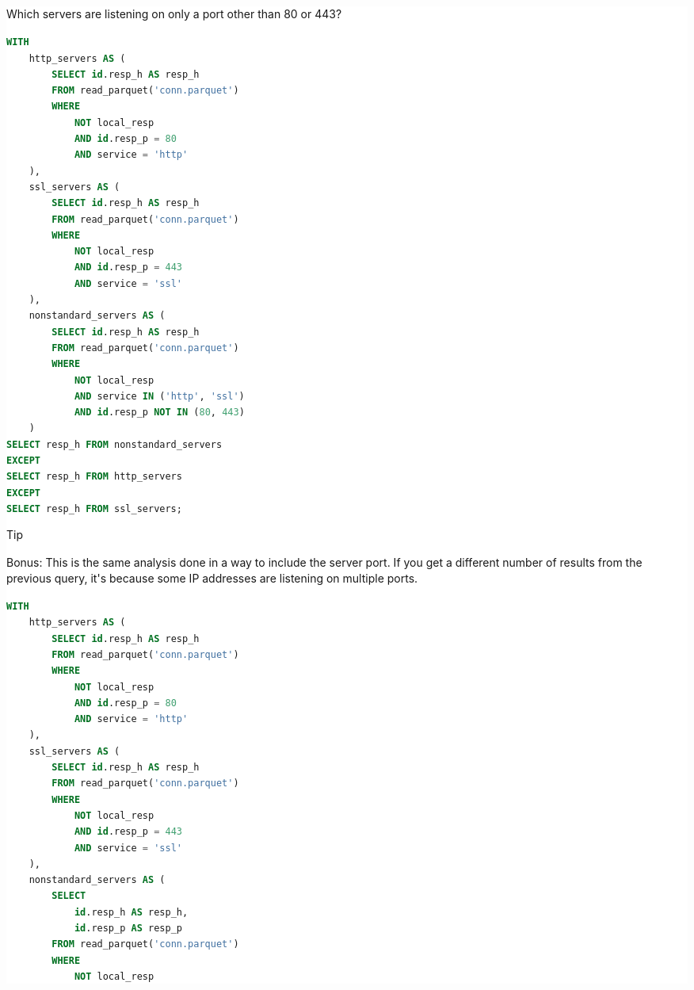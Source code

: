 Which servers are listening on only a port other than 80 or 443?

```sql
WITH 
    http_servers AS (
        SELECT id.resp_h AS resp_h
        FROM read_parquet('conn.parquet')
        WHERE 
            NOT local_resp 
            AND id.resp_p = 80
            AND service = 'http'
    ), 
    ssl_servers AS (
        SELECT id.resp_h AS resp_h
        FROM read_parquet('conn.parquet')
        WHERE 
            NOT local_resp 
            AND id.resp_p = 443
            AND service = 'ssl'
    ),
    nonstandard_servers AS (
        SELECT id.resp_h AS resp_h
        FROM read_parquet('conn.parquet')
        WHERE
            NOT local_resp
            AND service IN ('http', 'ssl')
            AND id.resp_p NOT IN (80, 443)
    )
SELECT resp_h FROM nonstandard_servers
EXCEPT
SELECT resp_h FROM http_servers
EXCEPT
SELECT resp_h FROM ssl_servers;
```

> [!TIP] 
> Bonus: This is the same analysis done in a way to include the server port. If you get a different number of results from the previous query, it's because some IP addresses are listening on multiple ports.
> 
> ```sql
> WITH 
>     http_servers AS (
>         SELECT id.resp_h AS resp_h
>         FROM read_parquet('conn.parquet')
>         WHERE 
>             NOT local_resp 
>             AND id.resp_p = 80
>             AND service = 'http'
>     ), 
>     ssl_servers AS (
>         SELECT id.resp_h AS resp_h
>         FROM read_parquet('conn.parquet')
>         WHERE 
>             NOT local_resp 
>             AND id.resp_p = 443
>             AND service = 'ssl'
>     ),
>     nonstandard_servers AS (
>         SELECT 
>             id.resp_h AS resp_h,
>             id.resp_p AS resp_p
>         FROM read_parquet('conn.parquet')
>         WHERE
>             NOT local_resp